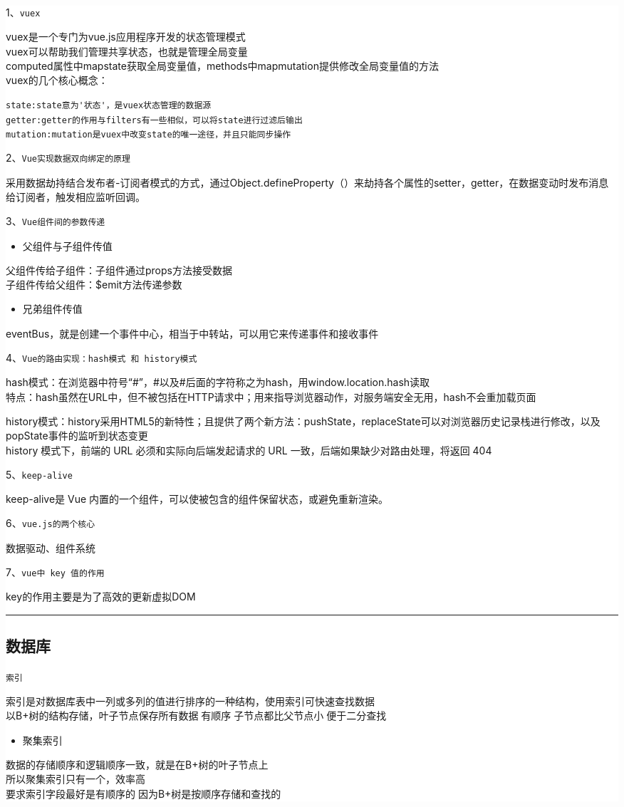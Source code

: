 1、`vuex`

vuex是一个专门为vue.js应用程序开发的状态管理模式  
vuex可以帮助我们管理共享状态，也就是管理全局变量  
computed属性中mapstate获取全局变量值，methods中mapmutation提供修改全局变量值的方法  
vuex的几个核心概念：

    state:state意为'状态'，是vuex状态管理的数据源  
    getter:getter的作用与filters有一些相似，可以将state进行过滤后输出  
    mutation:mutation是vuex中改变state的唯一途径，并且只能同步操作  

2、`Vue实现数据双向绑定的原理`

采用数据劫持结合发布者-订阅者模式的方式，通过Object.defineProperty（）来劫持各个属性的setter，getter，在数据变动时发布消息给订阅者，触发相应监听回调。

3、`Vue组件间的参数传递`

* 父组件与子组件传值

父组件传给子组件：子组件通过props方法接受数据  
子组件传给父组件：$emit方法传递参数

* 兄弟组件传值

eventBus，就是创建一个事件中心，相当于中转站，可以用它来传递事件和接收事件

4、`Vue的路由实现：hash模式 和 history模式`

hash模式：在浏览器中符号“#”，#以及#后面的字符称之为hash，用window.location.hash读取  
特点：hash虽然在URL中，但不被包括在HTTP请求中；用来指导浏览器动作，对服务端安全无用，hash不会重加载页面

history模式：history采用HTML5的新特性；且提供了两个新方法：pushState，replaceState可以对浏览器历史记录栈进行修改，以及popState事件的监听到状态变更  
history 模式下，前端的 URL 必须和实际向后端发起请求的 URL 一致，后端如果缺少对路由处理，将返回 404

5、`keep-alive`

keep-alive是 Vue 内置的一个组件，可以使被包含的组件保留状态，或避免重新渲染。

6、`vue.js的两个核心`

数据驱动、组件系统

7、`vue中 key 值的作用`

key的作用主要是为了高效的更新虚拟DOM

---

## 数据库

`索引`

索引是对数据库表中一列或多列的值进行排序的一种结构，使用索引可快速查找数据  
以B+树的结构存储，叶子节点保存所有数据 有顺序 子节点都比父节点小 便于二分查找  

* 聚集索引

数据的存储顺序和逻辑顺序一致，就是在B+树的叶子节点上  
所以聚集索引只有一个，效率高  
要求索引字段最好是有顺序的 因为B+树是按顺序存储和查找的
